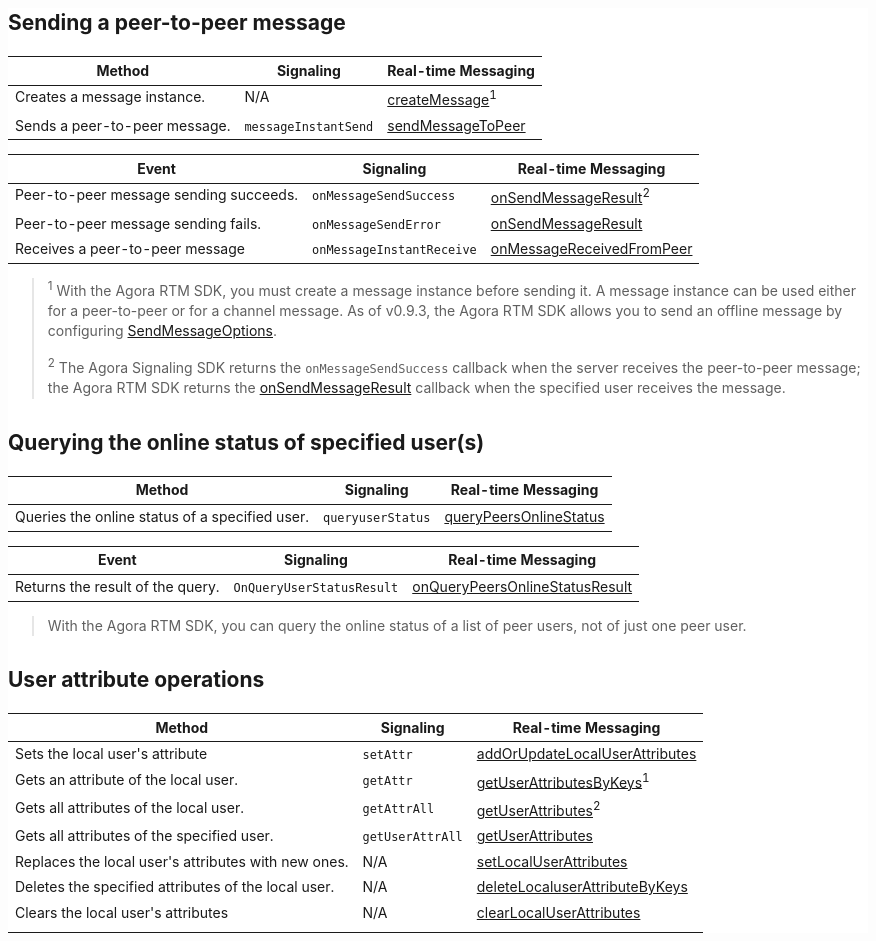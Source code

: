 ## Sending a peer-to-peer message

| Method                        | Signaling            | Real-time Messaging         |
| ----------------------------- | -------------------- | --------------------------- |
| Creates a message instance.   | N/A                  | [createMessage](https://docs.agora.io/en/Real-time-Messaging/API%20Reference/RTM_cpp/classagora_1_1rtm_1_1_i_rtm_service.html#acbbfe84bc22fd161ec5dc4fe098a59ce)<sup>1</sup> |
| Sends a peer-to-peer message. | `messageInstantSend` | [sendMessageToPeer](https://docs.agora.io/en/Real-time-Messaging/API%20Reference/RTM_cpp/classagora_1_1rtm_1_1_i_rtm_service.html#a08c1b3d444af5a2778ede48e4c677a52)         |

| Event                                  | Signaling                 | Real-time Messaging               |
| -------------------------------------- | ------------------------- | --------------------------------- |
| Peer-to-peer message sending succeeds. | `onMessageSendSuccess`    | [onSendMessageResult](https://docs.agora.io/en/Real-time-Messaging/API%20Reference/RTM_cpp/classagora_1_1rtm_1_1_i_rtm_service_event_handler.html#a533a658eac8e2567df79478fb1041c5c)<sup>2</sup> |
| Peer-to-peer message sending fails.    | `onMessageSendError`      | [onSendMessageResult](https://docs.agora.io/en/Real-time-Messaging/API%20Reference/RTM_cpp/classagora_1_1rtm_1_1_i_rtm_service_event_handler.html#a533a658eac8e2567df79478fb1041c5c)             |
| Receives a peer-to-peer message        | `onMessageInstantReceive` | [onMessageReceivedFromPeer](https://docs.agora.io/en/Real-time-Messaging/API%20Reference/RTM_cpp/classagora_1_1rtm_1_1_i_rtm_service_event_handler.html#afaf1e899bc3d39dbe33f7fa769897c9a)       |

> <sup>1</sup> With the Agora RTM SDK, you must create a message instance before sending it. A message instance can be used either for a peer-to-peer or for a channel message. As of v0.9.3, the Agora RTM SDK allows you to send an offline message by configuring [SendMessageOptions](https://docs.agora.io/en/Real-time-Messaging/API%20Reference/RTM_cpp/structagora_1_1rtm_1_1_send_message_options.html).
>
> <sup>2</sup> The Agora Signaling SDK returns the `onMessageSendSuccess` callback when the server receives the peer-to-peer message; the Agora RTM SDK returns the [onSendMessageResult](https://docs.agora.io/en/Real-time-Messaging/API%20Reference/RTM_cpp/classagora_1_1rtm_1_1_i_rtm_service_event_handler.html#a533a658eac8e2567df79478fb1041c5c) callback when the specified user receives the message. 

## Querying the online status of specified user(s)

| Method                                         | Signaling         | Real-time Messaging      |
| ---------------------------------------------- | ----------------- | ------------------------ |
| Queries the online status of a specified user. | `queryuserStatus` | [queryPeersOnlineStatus](https://docs.agora.io/en/Real-time-Messaging/API%20Reference/RTM_cpp/classagora_1_1rtm_1_1_i_rtm_service.html#a3add0055c4455dc8d04bfc37edfd8e94) |



| Event                            | Signaling                 | Real-time Messaging              |
| -------------------------------- | ------------------------- | -------------------------------- |
| Returns the result of the query. | `OnQueryUserStatusResult` | [onQueryPeersOnlineStatusResult](https://docs.agora.io/en/Real-time-Messaging/API%20Reference/RTM_cpp/classagora_1_1rtm_1_1_i_rtm_service_event_handler.html#a782b4623d4dcbac5c99fd6a12c42f578) |

> With the Agora RTM SDK,  you can query the online status of a list of peer users, not of just one peer user.

## User attribute operations

| Method                                              | Signaling        | Real-time Messaging                   |
| --------------------------------------------------- | ---------------- | ------------------------------------- |
| Sets the local user's attribute                     | `setAttr`        | [addOrUpdateLocalUserAttributes](https://docs.agora.io/en/Real-time-Messaging/API%20Reference/RTM_cpp/classagora_1_1rtm_1_1_i_rtm_service.html#a0a63923bd1e81e60d6ca54213a329747)      |
| Gets an attribute of the local user.                | `getAttr`        | [getUserAttributesByKeys](https://docs.agora.io/en/Real-time-Messaging/API%20Reference/RTM_cpp/classagora_1_1rtm_1_1_i_rtm_service.html#af011235917c291df5581f92afa35532f)<sup>1</sup> |
| Gets all attributes of the local user.              | `getAttrAll`     | [getUserAttributes](https://docs.agora.io/en/Real-time-Messaging/API%20Reference/RTM_cpp/classagora_1_1rtm_1_1_i_rtm_service.html#a14cac887f9adb390621dd0427092a65b)<sup>2</sup>       |
| Gets all attributes of the specified user.          | `getUserAttrAll` | [getUserAttributes](https://docs.agora.io/en/Real-time-Messaging/API%20Reference/RTM_cpp/classagora_1_1rtm_1_1_i_rtm_service.html#a14cac887f9adb390621dd0427092a65b)                   |
| Replaces the local user's attributes with new ones. | N/A              | [setLocalUserAttributes](https://docs.agora.io/en/Real-time-Messaging/API%20Reference/RTM_cpp/classagora_1_1rtm_1_1_i_rtm_service.html#a86dcbfc38c665be8565f06c534338d33)              |
| Deletes the specified attributes of the local user. | N/A              | [deleteLocaluserAttributeByKeys](https://docs.agora.io/en/Real-time-Messaging/API%20Reference/RTM_cpp/classagora_1_1rtm_1_1_i_rtm_service.html#acb669f6c4c28e08cdf889df11e1ddeb3)      |
| Clears the local user's attributes                  | N/A              | [clearLocalUserAttributes](https://docs.agora.io/en/Real-time-Messaging/API%20Reference/RTM_cpp/classagora_1_1rtm_1_1_i_rtm_service.html#acc5eee875f4166fe455cde7aff1ad738)            |
|                                                     |                  |                                       |
